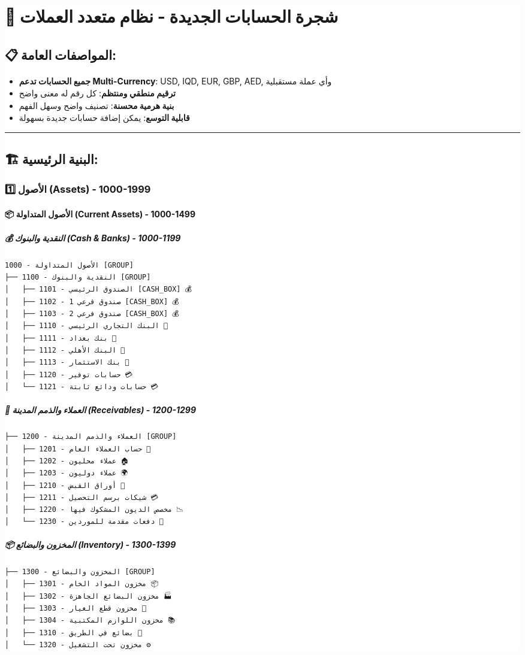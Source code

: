 # 🌳 شجرة الحسابات الجديدة - نظام متعدد العملات

## 📋 المواصفات العامة:
- **جميع الحسابات تدعم Multi-Currency**: USD, IQD, EUR, GBP, AED, وأي عملة مستقبلية
- **ترقيم منطقي ومنتظم**: كل رقم له معنى واضح
- **بنية هرمية محسنة**: تصنيف واضح وسهل الفهم
- **قابلية التوسع**: يمكن إضافة حسابات جديدة بسهولة

---

## 🏗️ البنية الرئيسية:

### 1️⃣ **الأصول (Assets) - 1000-1999**

#### 📦 **الأصول المتداولة (Current Assets) - 1000-1499**

##### 💰 **النقدية والبنوك (Cash & Banks) - 1000-1199**
```
1000 - الأصول المتداولة [GROUP]
├── 1100 - النقدية والبنوك [GROUP]
│   ├── 1101 - الصندوق الرئيسي [CASH_BOX] 💰
│   ├── 1102 - صندوق فرعي 1 [CASH_BOX] 💰
│   ├── 1103 - صندوق فرعي 2 [CASH_BOX] 💰
│   ├── 1110 - البنك التجاري الرئيسي 🏦
│   ├── 1111 - بنك بغداد 🏦
│   ├── 1112 - البنك الأهلي 🏦
│   ├── 1113 - بنك الاستثمار 🏦
│   ├── 1120 - حسابات توفير 💳
│   └── 1121 - حسابات ودائع ثابتة 💳
```

##### 👥 **العملاء والذمم المدينة (Receivables) - 1200-1299**
```
├── 1200 - العملاء والذمم المدينة [GROUP]
│   ├── 1201 - حساب العملاء العام 👥
│   ├── 1202 - عملاء محليون 🏠
│   ├── 1203 - عملاء دوليون 🌍
│   ├── 1210 - أوراق القبض 📝
│   ├── 1211 - شيكات برسم التحصيل 💳
│   ├── 1220 - مخصص الديون المشكوك فيها 📉
│   └── 1230 - دفعات مقدمة للموردين 💸
```

##### 📦 **المخزون والبضائع (Inventory) - 1300-1399**
```
├── 1300 - المخزون والبضائع [GROUP]
│   ├── 1301 - مخزون المواد الخام 📦
│   ├── 1302 - مخزون البضائع الجاهزة 🏭
│   ├── 1303 - مخزون قطع الغيار 🔧
│   ├── 1304 - مخزون اللوازم المكتبية 📚
│   ├── 1310 - بضائع في الطريق 🚚
│   └── 1320 - مخزون تحت التشغيل ⚙️
```
